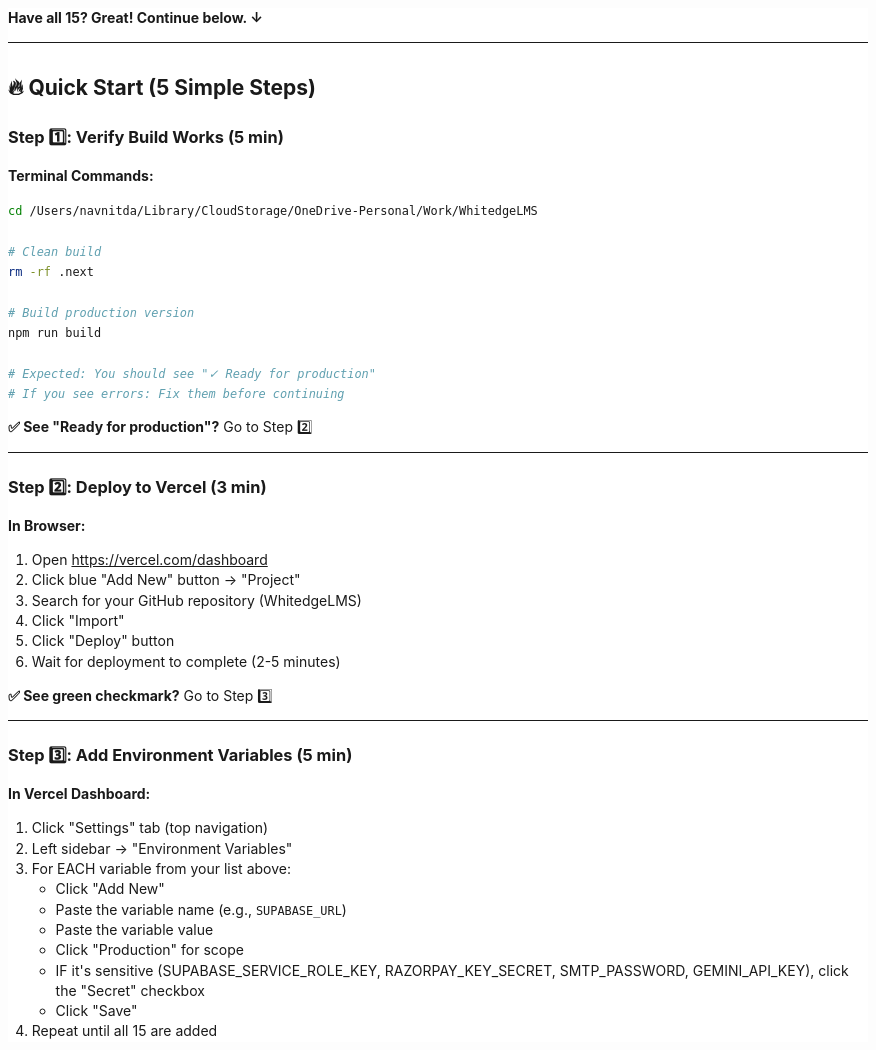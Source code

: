 **Have all 15? Great! Continue below. ↓**

---

## 🔥 Quick Start (5 Simple Steps)

### Step 1️⃣: Verify Build Works (5 min)

**Terminal Commands:**
```bash
cd /Users/navnitda/Library/CloudStorage/OneDrive-Personal/Work/WhitedgeLMS

# Clean build
rm -rf .next

# Build production version
npm run build

# Expected: You should see "✓ Ready for production"
# If you see errors: Fix them before continuing
```

**✅ See "Ready for production"?** Go to Step 2️⃣

---

### Step 2️⃣: Deploy to Vercel (3 min)

**In Browser:**

1. Open https://vercel.com/dashboard
2. Click blue "Add New" button → "Project"
3. Search for your GitHub repository (WhitedgeLMS)
4. Click "Import"
5. Click "Deploy" button
6. Wait for deployment to complete (2-5 minutes)

**✅ See green checkmark?** Go to Step 3️⃣

---

### Step 3️⃣: Add Environment Variables (5 min)

**In Vercel Dashboard:**

1. Click "Settings" tab (top navigation)
2. Left sidebar → "Environment Variables"
3. For EACH variable from your list above:
   - Click "Add New"
   - Paste the variable name (e.g., `SUPABASE_URL`)
   - Paste the variable value
   - Click "Production" for scope
   - IF it's sensitive (SUPABASE_SERVICE_ROLE_KEY, RAZORPAY_KEY_SECRET, SMTP_PASSWORD, GEMINI_API_KEY), click the "Secret" checkbox
   - Click "Save"
4. Repeat until all 15 are added
